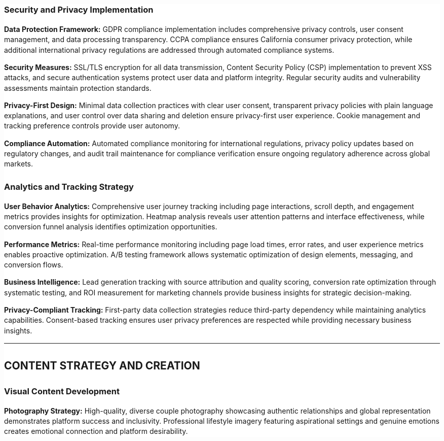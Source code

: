 ### **Security and Privacy Implementation**

**Data Protection Framework:**
GDPR compliance implementation includes comprehensive privacy controls, user consent management, and data processing transparency. CCPA compliance ensures California consumer privacy protection, while additional international privacy regulations are addressed through automated compliance systems.

**Security Measures:**
SSL/TLS encryption for all data transmission, Content Security Policy (CSP) implementation to prevent XSS attacks, and secure authentication systems protect user data and platform integrity. Regular security audits and vulnerability assessments maintain protection standards.

**Privacy-First Design:**
Minimal data collection practices with clear user consent, transparent privacy policies with plain language explanations, and user control over data sharing and deletion ensure privacy-first user experience. Cookie management and tracking preference controls provide user autonomy.

**Compliance Automation:**
Automated compliance monitoring for international regulations, privacy policy updates based on regulatory changes, and audit trail maintenance for compliance verification ensure ongoing regulatory adherence across global markets.

### **Analytics and Tracking Strategy**

**User Behavior Analytics:**
Comprehensive user journey tracking including page interactions, scroll depth, and engagement metrics provides insights for optimization. Heatmap analysis reveals user attention patterns and interface effectiveness, while conversion funnel analysis identifies optimization opportunities.

**Performance Metrics:**
Real-time performance monitoring including page load times, error rates, and user experience metrics enables proactive optimization. A/B testing framework allows systematic optimization of design elements, messaging, and conversion flows.

**Business Intelligence:**
Lead generation tracking with source attribution and quality scoring, conversion rate optimization through systematic testing, and ROI measurement for marketing channels provide business insights for strategic decision-making.

**Privacy-Compliant Tracking:**
First-party data collection strategies reduce third-party dependency while maintaining analytics capabilities. Consent-based tracking ensures user privacy preferences are respected while providing necessary business insights.

---

## **CONTENT STRATEGY AND CREATION**

### **Visual Content Development**

**Photography Strategy:**
High-quality, diverse couple photography showcasing authentic relationships and global representation demonstrates platform success and inclusivity. Professional lifestyle imagery featuring aspirational settings and genuine emotions creates emotional connection and platform desirability.
